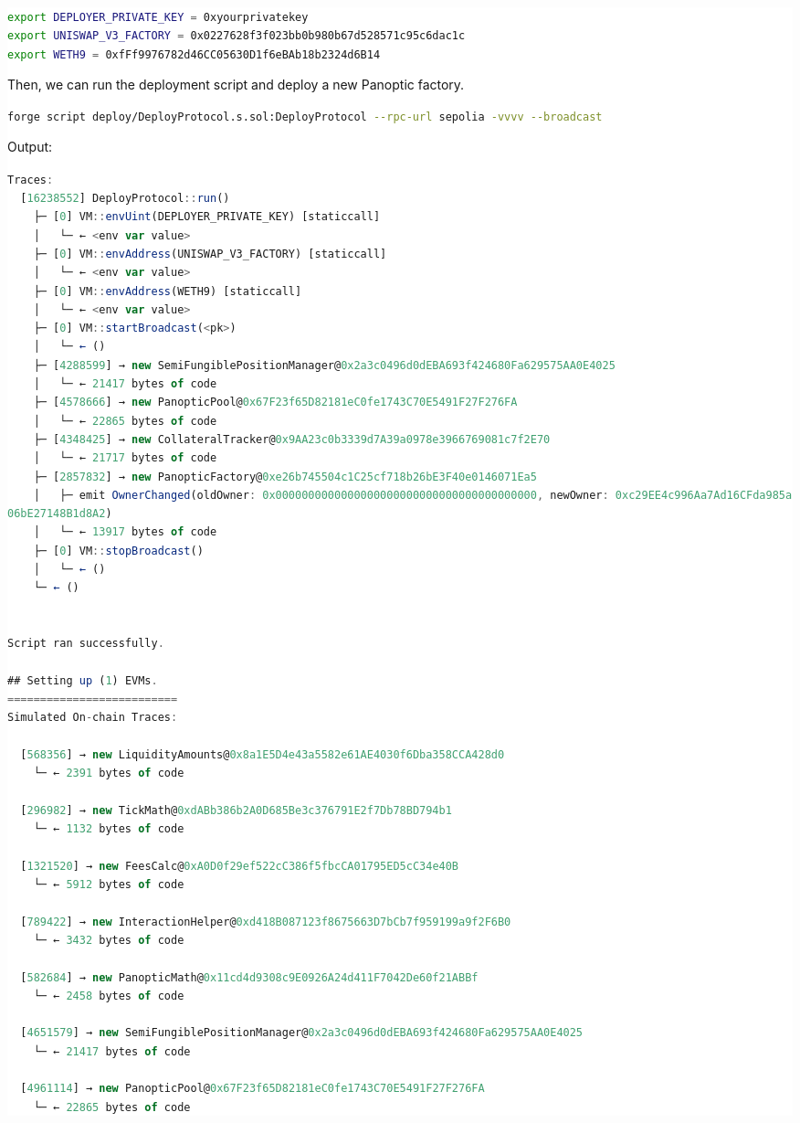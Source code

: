 ```bash
export DEPLOYER_PRIVATE_KEY = 0xyourprivatekey
export UNISWAP_V3_FACTORY = 0x0227628f3f023bb0b980b67d528571c95c6dac1c
export WETH9 = 0xfFf9976782d46CC05630D1f6eBAb18b2324d6B14
```
Then, we can run the deployment script and deploy a new Panoptic factory.

```bash
forge script deploy/DeployProtocol.s.sol:DeployProtocol --rpc-url sepolia -vvvv --broadcast
```

Output:
```javascript
Traces:
  [16238552] DeployProtocol::run() 
    ├─ [0] VM::envUint(DEPLOYER_PRIVATE_KEY) [staticcall]
    │   └─ ← <env var value>
    ├─ [0] VM::envAddress(UNISWAP_V3_FACTORY) [staticcall]
    │   └─ ← <env var value>
    ├─ [0] VM::envAddress(WETH9) [staticcall]
    │   └─ ← <env var value>
    ├─ [0] VM::startBroadcast(<pk>) 
    │   └─ ← ()
    ├─ [4288599] → new SemiFungiblePositionManager@0x2a3c0496d0dEBA693f424680Fa629575AA0E4025
    │   └─ ← 21417 bytes of code
    ├─ [4578666] → new PanopticPool@0x67F23f65D82181eC0fe1743C70E5491F27F276FA
    │   └─ ← 22865 bytes of code
    ├─ [4348425] → new CollateralTracker@0x9AA23c0b3339d7A39a0978e3966769081c7f2E70
    │   └─ ← 21717 bytes of code
    ├─ [2857832] → new PanopticFactory@0xe26b745504c1C25cf718b26bE3F40e0146071Ea5
    │   ├─ emit OwnerChanged(oldOwner: 0x0000000000000000000000000000000000000000, newOwner: 0xc29EE4c996Aa7Ad16CFda985a06bE27148B1d8A2)
    │   └─ ← 13917 bytes of code
    ├─ [0] VM::stopBroadcast() 
    │   └─ ← ()
    └─ ← ()


Script ran successfully.

## Setting up (1) EVMs.
==========================
Simulated On-chain Traces:

  [568356] → new LiquidityAmounts@0x8a1E5D4e43a5582e61AE4030f6Dba358CCA428d0
    └─ ← 2391 bytes of code

  [296982] → new TickMath@0xdABb386b2A0D685Be3c376791E2f7Db78BD794b1
    └─ ← 1132 bytes of code

  [1321520] → new FeesCalc@0xA0D0f29ef522cC386f5fbcCA01795ED5cC34e40B
    └─ ← 5912 bytes of code

  [789422] → new InteractionHelper@0xd418B087123f8675663D7bCb7f959199a9f2F6B0
    └─ ← 3432 bytes of code

  [582684] → new PanopticMath@0x11cd4d9308c9E0926A24d411F7042De60f21ABBf
    └─ ← 2458 bytes of code

  [4651579] → new SemiFungiblePositionManager@0x2a3c0496d0dEBA693f424680Fa629575AA0E4025
    └─ ← 21417 bytes of code

  [4961114] → new PanopticPool@0x67F23f65D82181eC0fe1743C70E5491F27F276FA
    └─ ← 22865 bytes of code

```

[//]: # "@TODO add diagram"